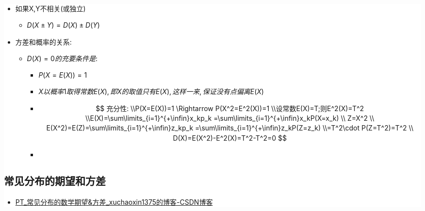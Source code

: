       

  - 如果X,Y不相关(或独立)

    - $D(X\pm{Y})=D(X)\pm{D(Y)}$
  
  - 方差和概率的关系:
  
    - $D(X)=0的充要条件是:$
  
      - $P(X=E(X))=1$
  
      - $X以概率1取得常数E(X),即X的取值只有E(X),这样一来,保证没有点偏离E(X)$
  
      - $$
        充分性:
        \\P(X=E(X))=1
        \Rightarrow P(X^2=E^2(X))=1
        \\设常数E(X)=T;则E^2(X)=T^2
        \\E(X)=\sum\limits_{i=1}^{+\infin}x_kp_k
        =\sum\limits_{i=1}^{+\infin}x_kP(X=x_k)
        \\
        Z=X^2
        \\
        E(X^2)=E(Z)=\sum\limits_{i=1}^{+\infin}z_kp_k
        =\sum\limits_{i=1}^{+\infin}z_kP(Z=z_k)
        \\=T^2\cdot P(Z=T^2)=T^2
        \\
        D(X)=E(X^2)-E^2(X)=T^2-T^2=0
        $$
        
      - 
      

## 常见分布的期望和方差

- [PT_常见分布的数学期望&方差_xuchaoxin1375的博客-CSDN博客](https://blog.csdn.net/xuchaoxin1375/article/details/127600242)





